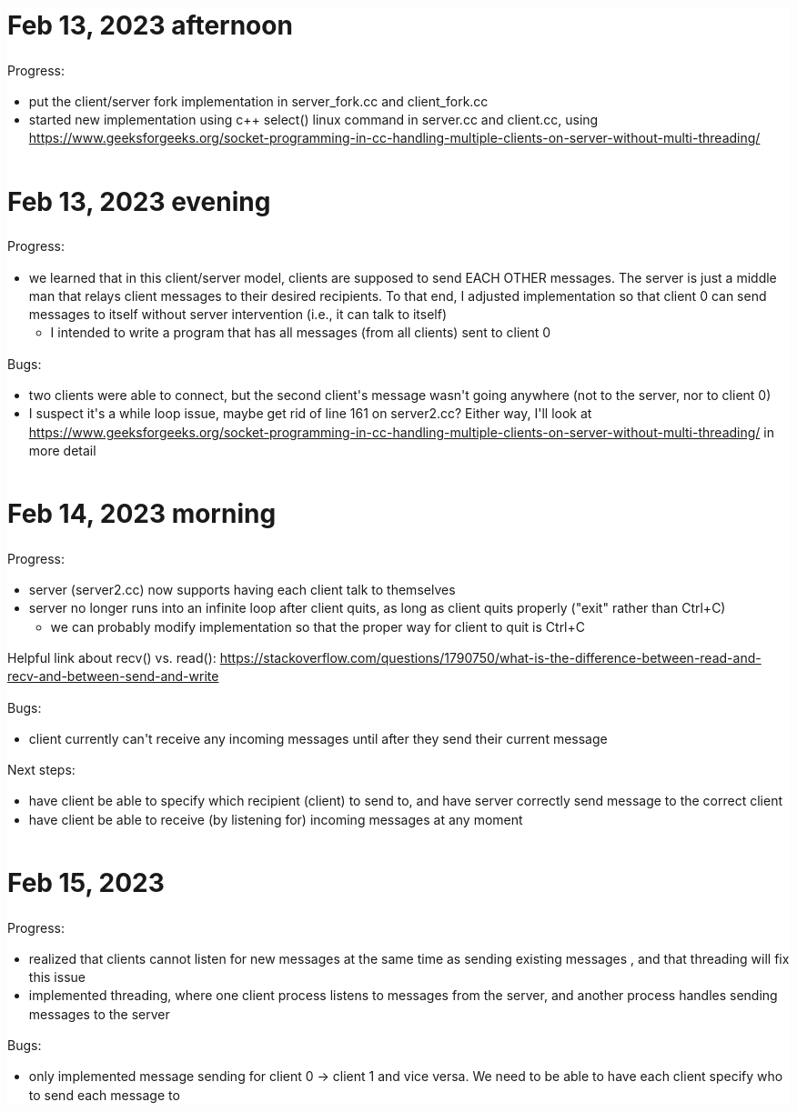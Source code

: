 Feb 13, 2023 afternoon
=============================================================================
Progress:
- put the client/server fork implementation in server_fork.cc and client_fork.cc
- started new implementation using c++ select() linux command in server.cc and client.cc, using https://www.geeksforgeeks.org/socket-programming-in-cc-handling-multiple-clients-on-server-without-multi-threading/

Feb 13, 2023 evening
=============================================================================
Progress:
- we learned that in this client/server model, clients are supposed to send EACH OTHER messages. The server is just a middle man that relays client messages to their desired recipients. To that end, I adjusted implementation so that client 0 can send messages to itself without server intervention (i.e., it can talk to itself)
    - I intended to write a program that has all messages (from all clients) sent to client 0

Bugs:
- two clients were able to connect, but the second client's message wasn't going anywhere (not to the server, nor to client 0)
- I suspect it's a while loop issue, maybe get rid of line 161 on server2.cc? Either way, I'll look at https://www.geeksforgeeks.org/socket-programming-in-cc-handling-multiple-clients-on-server-without-multi-threading/ in more detail

Feb 14, 2023 morning
=============================================================================
Progress:
- server (server2.cc) now supports having each client talk to themselves
- server no longer runs into an infinite loop after client quits, as long as client quits properly ("exit" rather than Ctrl+C)
    - we can probably modify implementation so that the proper way for client to quit is Ctrl+C

Helpful link about recv() vs. read(): https://stackoverflow.com/questions/1790750/what-is-the-difference-between-read-and-recv-and-between-send-and-write

Bugs:
- client currently can't receive any incoming messages until after they send their current message

Next steps:
- have client be able to specify which recipient (client) to send to, and have server correctly send message to the correct client
- have client be able to receive (by listening for) incoming messages at any moment

Feb 15, 2023
=============================================================================
Progress:
- realized that clients cannot listen for new messages at the same time as sending existing messages , and that threading will fix this issue
- implemented threading, where one client process listens to messages from the server, and another process handles sending messages to the server

Bugs:
- only implemented message sending for client 0 -> client 1 and vice versa. We need to be able to have each client specify who to send each message to
